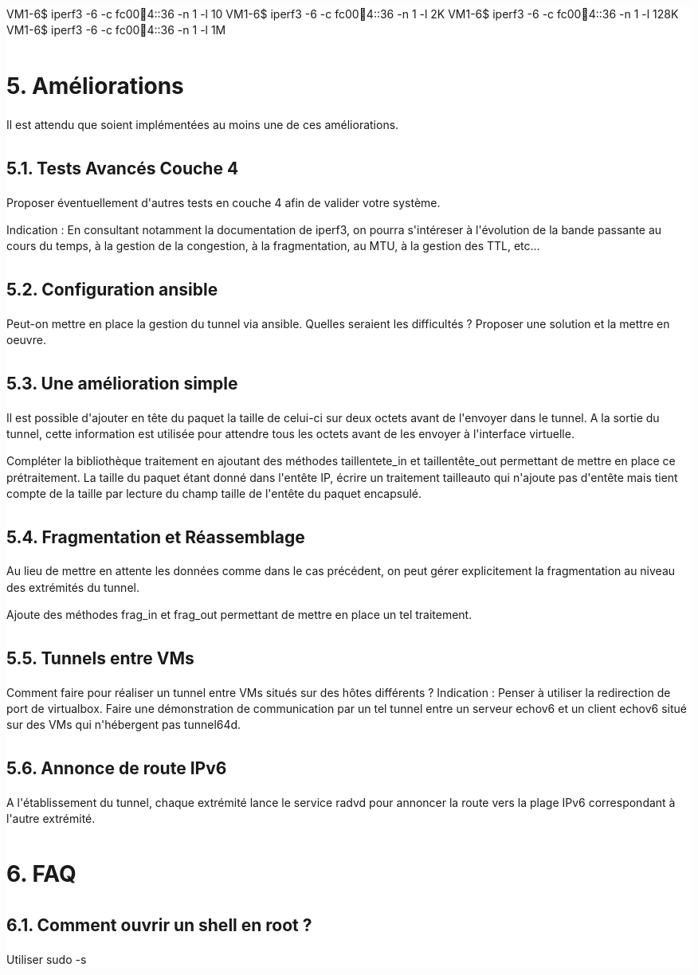 VM1-6$ iperf3 -6 -c fc00:1234:4::36 -n 1 -l 10
VM1-6$ iperf3 -6 -c fc00:1234:4::36 -n 1 -l 2K
VM1-6$ iperf3 -6 -c fc00:1234:4::36 -n 1 -l 128K
VM1-6$ iperf3 -6 -c fc00:1234:4::36 -n 1 -l 1M
# 5. Améliorations
Il est attendu que soient implémentées au moins une de ces améliorations.

## 5.1. Tests Avancés Couche 4
Proposer éventuellement d'autres tests en couche 4 afin de valider votre système.

Indication : En consultant notamment la documentation de iperf3, on pourra s'intéreser à l'évolution de la bande passante au cours du temps, à la gestion de la congestion, à la fragmentation, au MTU, à la gestion des TTL, etc...

## 5.2. Configuration ansible
Peut-on mettre en place la gestion du tunnel via ansible. Quelles seraient les difficultés ? Proposer une solution et la mettre en oeuvre.

## 5.3. Une amélioration simple
Il est possible d'ajouter en tête du paquet la taille de celui-ci sur deux octets avant de l'envoyer dans le tunnel. A la sortie du tunnel, cette information est utilisée pour attendre tous les octets avant de les envoyer à l'interface virtuelle.

Compléter la bibliothèque traitement en ajoutant des méthodes taillentete_in et taillentête_out permettant de mettre en place ce prétraitement.
La taille du paquet étant donné dans l'entête IP, écrire un traitement tailleauto qui n'ajoute pas d'entête mais tient compte de la taille par lecture du champ taille de l'entête du paquet encapsulé.
## 5.4. Fragmentation et Réassemblage
Au lieu de mettre en attente les données comme dans le cas précédent, on peut gérer explicitement la fragmentation au niveau des extrémités du tunnel.

Ajoute des méthodes frag_in et frag_out permettant de mettre en place un tel traitement.
## 5.5. Tunnels entre VMs
Comment faire pour réaliser un tunnel entre VMs situés sur des hôtes différents ?
Indication : Penser à utiliser la redirection de port de virtualbox.
Faire une démonstration de communication par un tel tunnel entre un serveur echov6 et un client echov6 situé sur des VMs qui n'hébergent pas tunnel64d.
## 5.6. Annonce de route IPv6
A l'établissement du tunnel, chaque extrémité lance le service radvd pour annoncer la route vers la plage IPv6 correspondant à l'autre extrémité.

# 6. FAQ
## 6.1. Comment ouvrir un shell en root ?
Utiliser sudo -s
